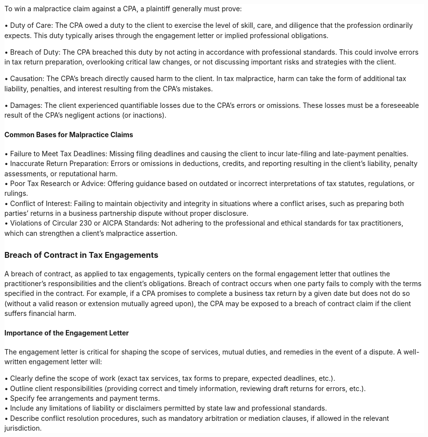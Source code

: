 To win a malpractice claim against a CPA, a plaintiff generally must prove:

• Duty of Care: The CPA owed a duty to the client to exercise the level of skill, care, and diligence that the profession ordinarily expects. This duty typically arises through the engagement letter or implied professional obligations.

• Breach of Duty: The CPA breached this duty by not acting in accordance with professional standards. This could involve errors in tax return preparation, overlooking critical law changes, or not discussing important risks and strategies with the client.

• Causation: The CPA’s breach directly caused harm to the client. In tax malpractice, harm can take the form of additional tax liability, penalties, and interest resulting from the CPA’s mistakes.

• Damages: The client experienced quantifiable losses due to the CPA’s errors or omissions. These losses must be a foreseeable result of the CPA’s negligent actions (or inactions).

  
#### Common Bases for Malpractice Claims

• Failure to Meet Tax Deadlines: Missing filing deadlines and causing the client to incur late-filing and late-payment penalties.  
• Inaccurate Return Preparation: Errors or omissions in deductions, credits, and reporting resulting in the client’s liability, penalty assessments, or reputational harm.  
• Poor Tax Research or Advice: Offering guidance based on outdated or incorrect interpretations of tax statutes, regulations, or rulings.  
• Conflict of Interest: Failing to maintain objectivity and integrity in situations where a conflict arises, such as preparing both parties’ returns in a business partnership dispute without proper disclosure.  
• Violations of Circular 230 or AICPA Standards: Not adhering to the professional and ethical standards for tax practitioners, which can strengthen a client’s malpractice assertion.

  
### Breach of Contract in Tax Engagements

A breach of contract, as applied to tax engagements, typically centers on the formal engagement letter that outlines the practitioner’s responsibilities and the client’s obligations. Breach of contract occurs when one party fails to comply with the terms specified in the contract. For example, if a CPA promises to complete a business tax return by a given date but does not do so (without a valid reason or extension mutually agreed upon), the CPA may be exposed to a breach of contract claim if the client suffers financial harm.

  
#### Importance of the Engagement Letter

The engagement letter is critical for shaping the scope of services, mutual duties, and remedies in the event of a dispute. A well-written engagement letter will:

• Clearly define the scope of work (exact tax services, tax forms to prepare, expected deadlines, etc.).  
• Outline client responsibilities (providing correct and timely information, reviewing draft returns for errors, etc.).  
• Specify fee arrangements and payment terms.  
• Include any limitations of liability or disclaimers permitted by state law and professional standards.  
• Describe conflict resolution procedures, such as mandatory arbitration or mediation clauses, if allowed in the relevant jurisdiction.  
